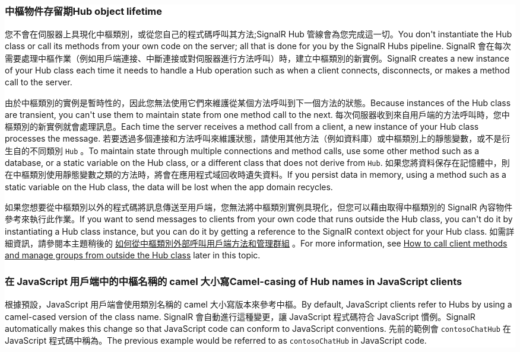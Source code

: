 <a id="transience"></a>

### <a name="hub-object-lifetime"></a><span data-ttu-id="733c4-198">中樞物件存留期</span><span class="sxs-lookup"><span data-stu-id="733c4-198">Hub object lifetime</span></span>

<span data-ttu-id="733c4-199">您不會在伺服器上具現化中樞類別，或從您自己的程式碼呼叫其方法;SignalR Hub 管線會為您完成這一切。</span><span class="sxs-lookup"><span data-stu-id="733c4-199">You don't instantiate the Hub class or call its methods from your own code on the server; all that is done for you by the SignalR Hubs pipeline.</span></span> <span data-ttu-id="733c4-200">SignalR 會在每次需要處理中樞作業（例如用戶端連接、中斷連接或對伺服器進行方法呼叫）時，建立中樞類別的新實例。</span><span class="sxs-lookup"><span data-stu-id="733c4-200">SignalR creates a new instance of your Hub class each time it needs to handle a Hub operation such as when a client connects, disconnects, or makes a method call to the server.</span></span>

<span data-ttu-id="733c4-201">由於中樞類別的實例是暫時性的，因此您無法使用它們來維護從某個方法呼叫到下一個方法的狀態。</span><span class="sxs-lookup"><span data-stu-id="733c4-201">Because instances of the Hub class are transient, you can't use them to maintain state from one method call to the next.</span></span> <span data-ttu-id="733c4-202">每次伺服器收到來自用戶端的方法呼叫時，您中樞類別的新實例就會處理訊息。</span><span class="sxs-lookup"><span data-stu-id="733c4-202">Each time the server receives a method call from a client, a new instance of your Hub class processes the message.</span></span> <span data-ttu-id="733c4-203">若要透過多個連接和方法呼叫來維護狀態，請使用其他方法（例如資料庫）或中樞類別上的靜態變數，或不是衍生自的不同類別 `Hub` 。</span><span class="sxs-lookup"><span data-stu-id="733c4-203">To maintain state through multiple connections and method calls, use some other method such as a database, or a static variable on the Hub class, or a different class that does not derive from `Hub`.</span></span> <span data-ttu-id="733c4-204">如果您將資料保存在記憶體中，則在中樞類別使用靜態變數之類的方法時，將會在應用程式域回收時遺失資料。</span><span class="sxs-lookup"><span data-stu-id="733c4-204">If you persist data in memory, using a method such as a static variable on the Hub class, the data will be lost when the app domain recycles.</span></span>

<span data-ttu-id="733c4-205">如果您想要從中樞類別以外的程式碼將訊息傳送至用戶端，您無法將中樞類別實例具現化，但您可以藉由取得中樞類別的 SignalR 內容物件參考來執行此作業。</span><span class="sxs-lookup"><span data-stu-id="733c4-205">If you want to send messages to clients from your own code that runs outside the Hub class, you can't do it by instantiating a Hub class instance, but you can do it by getting a reference to the SignalR context object for your Hub class.</span></span> <span data-ttu-id="733c4-206">如需詳細資訊，請參閱本主題稍後的 [如何從中樞類別外部呼叫用戶端方法和管理群組](#callfromoutsidehub) 。</span><span class="sxs-lookup"><span data-stu-id="733c4-206">For more information, see [How to call client methods and manage groups from outside the Hub class](#callfromoutsidehub) later in this topic.</span></span>

<a id="hubnames"></a>

### <a name="camel-casing-of-hub-names-in-javascript-clients"></a><span data-ttu-id="733c4-207">在 JavaScript 用戶端中的中樞名稱的 camel 大小寫</span><span class="sxs-lookup"><span data-stu-id="733c4-207">Camel-casing of Hub names in JavaScript clients</span></span>

<span data-ttu-id="733c4-208">根據預設，JavaScript 用戶端會使用類別名稱的 camel 大小寫版本來參考中樞。</span><span class="sxs-lookup"><span data-stu-id="733c4-208">By default, JavaScript clients refer to Hubs by using a camel-cased version of the class name.</span></span> <span data-ttu-id="733c4-209">SignalR 會自動進行這種變更，讓 JavaScript 程式碼符合 JavaScript 慣例。</span><span class="sxs-lookup"><span data-stu-id="733c4-209">SignalR automatically makes this change so that JavaScript code can conform to JavaScript conventions.</span></span> <span data-ttu-id="733c4-210">先前的範例會 `contosoChatHub` 在 JavaScript 程式碼中稱為。</span><span class="sxs-lookup"><span data-stu-id="733c4-210">The previous example would be referred to as `contosoChatHub` in JavaScript code.</span></span>
